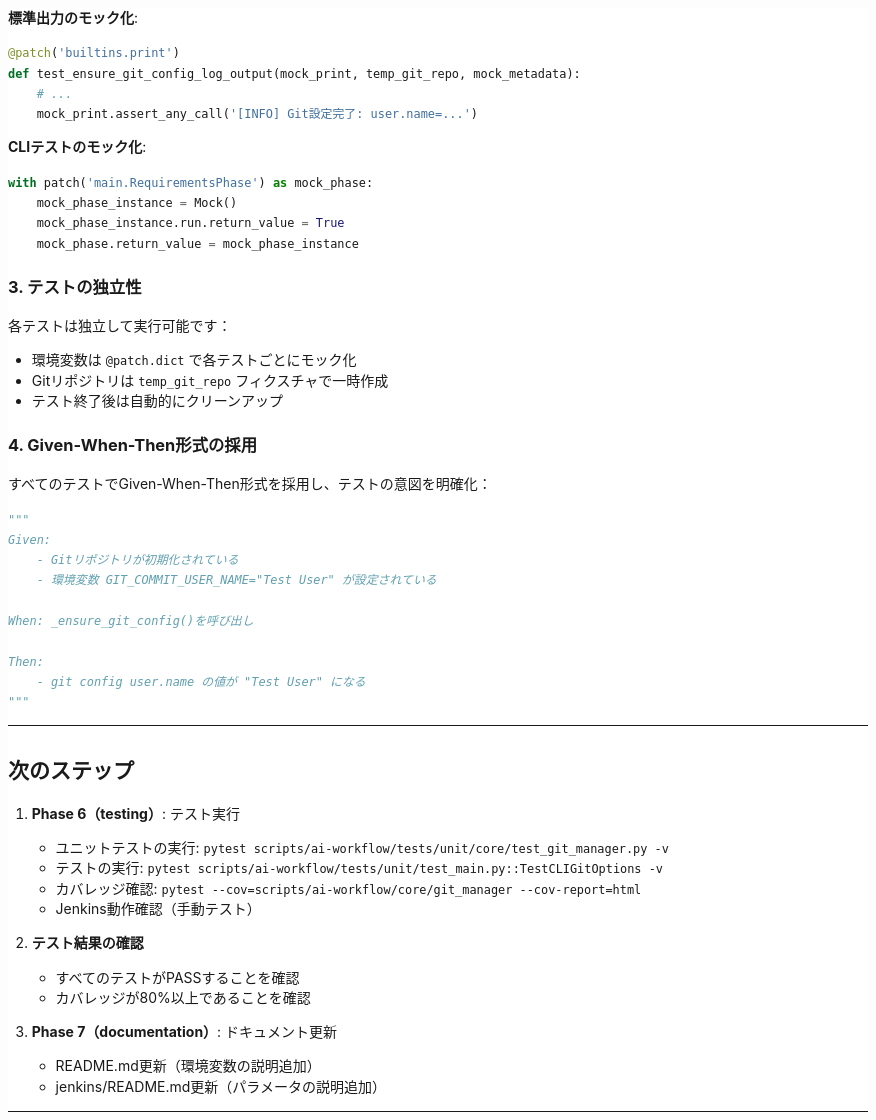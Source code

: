 **標準出力のモック化**:
```python
@patch('builtins.print')
def test_ensure_git_config_log_output(mock_print, temp_git_repo, mock_metadata):
    # ...
    mock_print.assert_any_call('[INFO] Git設定完了: user.name=...')
```

**CLIテストのモック化**:
```python
with patch('main.RequirementsPhase') as mock_phase:
    mock_phase_instance = Mock()
    mock_phase_instance.run.return_value = True
    mock_phase.return_value = mock_phase_instance
```

### 3. テストの独立性

各テストは独立して実行可能です：
- 環境変数は `@patch.dict` で各テストごとにモック化
- Gitリポジトリは `temp_git_repo` フィクスチャで一時作成
- テスト終了後は自動的にクリーンアップ

### 4. Given-When-Then形式の採用

すべてのテストでGiven-When-Then形式を採用し、テストの意図を明確化：

```python
"""
Given:
    - Gitリポジトリが初期化されている
    - 環境変数 GIT_COMMIT_USER_NAME="Test User" が設定されている

When: _ensure_git_config()を呼び出し

Then:
    - git config user.name の値が "Test User" になる
"""
```

---

## 次のステップ

1. **Phase 6（testing）**: テスト実行
   - ユニットテストの実行: `pytest scripts/ai-workflow/tests/unit/core/test_git_manager.py -v`
   - テストの実行: `pytest scripts/ai-workflow/tests/unit/test_main.py::TestCLIGitOptions -v`
   - カバレッジ確認: `pytest --cov=scripts/ai-workflow/core/git_manager --cov-report=html`
   - Jenkins動作確認（手動テスト）

2. **テスト結果の確認**
   - すべてのテストがPASSすることを確認
   - カバレッジが80%以上であることを確認

3. **Phase 7（documentation）**: ドキュメント更新
   - README.md更新（環境変数の説明追加）
   - jenkins/README.md更新（パラメータの説明追加）

---
